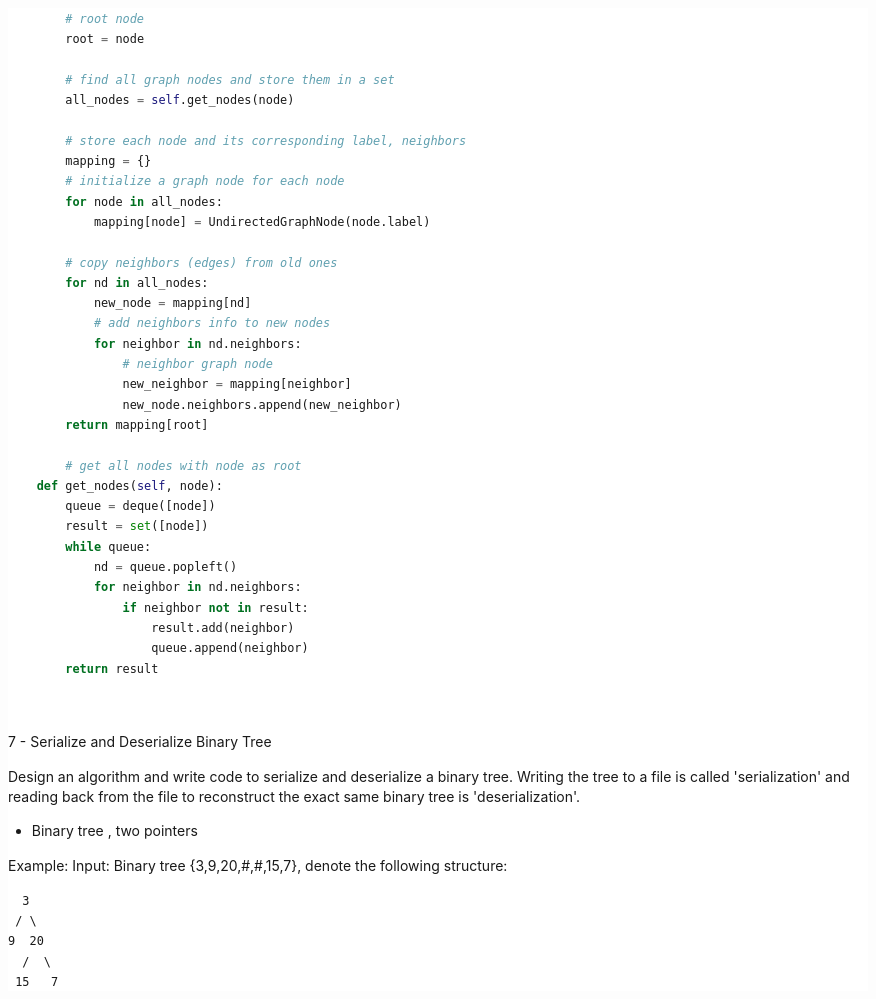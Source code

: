 ```python
        # root node 
        root = node 
        
        # find all graph nodes and store them in a set 
        all_nodes = self.get_nodes(node)
        
        # store each node and its corresponding label, neighbors 
        mapping = {}
        # initialize a graph node for each node 
        for node in all_nodes:
            mapping[node] = UndirectedGraphNode(node.label)

        # copy neighbors (edges) from old ones 
        for nd in all_nodes:
            new_node = mapping[nd]
            # add neighbors info to new nodes 
            for neighbor in nd.neighbors:
                # neighbor graph node 
                new_neighbor = mapping[neighbor]
                new_node.neighbors.append(new_neighbor)
        return mapping[root]
        
        # get all nodes with node as root 
    def get_nodes(self, node):
        queue = deque([node])
        result = set([node])
        while queue:
            nd = queue.popleft()
            for neighbor in nd.neighbors:
                if neighbor not in result:
                    result.add(neighbor)
                    queue.append(neighbor)
        return result
        
        
```

7 - Serialize and Deserialize Binary Tree

Design an algorithm and write code to serialize and deserialize a binary tree. Writing the tree to a file is called 'serialization' and reading back from the file to reconstruct the exact same binary tree is 'deserialization'.

* Binary tree , two pointers

Example: 
Input:
Binary tree {3,9,20,#,#,15,7},  denote the following structure:

	  3 
	 / \
	9  20
	  /  \
	 15   7
     